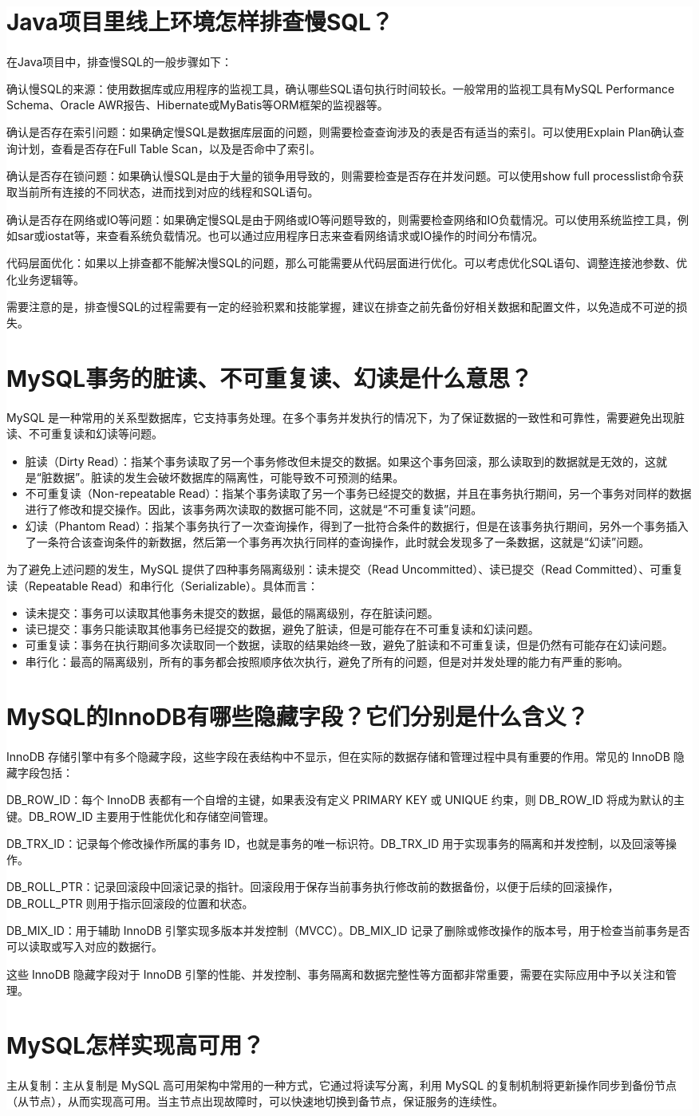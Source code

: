# Java项目里线上环境怎样排查慢SQL？

在Java项目中，排查慢SQL的一般步骤如下：

确认慢SQL的来源：使用数据库或应用程序的监视工具，确认哪些SQL语句执行时间较长。一般常用的监视工具有MySQL Performance Schema、Oracle AWR报告、Hibernate或MyBatis等ORM框架的监视器等。

确认是否存在索引问题：如果确定慢SQL是数据库层面的问题，则需要检查查询涉及的表是否有适当的索引。可以使用Explain Plan确认查询计划，查看是否存在Full Table Scan，以及是否命中了索引。

确认是否存在锁问题：如果确认慢SQL是由于大量的锁争用导致的，则需要检查是否存在并发问题。可以使用show full processlist命令获取当前所有连接的不同状态，进而找到对应的线程和SQL语句。

确认是否存在网络或IO等问题：如果确定慢SQL是由于网络或IO等问题导致的，则需要检查网络和IO负载情况。可以使用系统监控工具，例如sar或iostat等，来查看系统负载情况。也可以通过应用程序日志来查看网络请求或IO操作的时间分布情况。

代码层面优化：如果以上排查都不能解决慢SQL的问题，那么可能需要从代码层面进行优化。可以考虑优化SQL语句、调整连接池参数、优化业务逻辑等。

需要注意的是，排查慢SQL的过程需要有一定的经验积累和技能掌握，建议在排查之前先备份好相关数据和配置文件，以免造成不可逆的损失。

# MySQL事务的脏读、不可重复读、幻读是什么意思？

MySQL 是一种常用的关系型数据库，它支持事务处理。在多个事务并发执行的情况下，为了保证数据的一致性和可靠性，需要避免出现脏读、不可重复读和幻读等问题。

- 脏读（Dirty Read）：指某个事务读取了另一个事务修改但未提交的数据。如果这个事务回滚，那么读取到的数据就是无效的，这就是“脏数据”。脏读的发生会破坏数据库的隔离性，可能导致不可预测的结果。
- 不可重复读（Non-repeatable Read）：指某个事务读取了另一个事务已经提交的数据，并且在事务执行期间，另一个事务对同样的数据进行了修改和提交操作。因此，该事务两次读取的数据可能不同，这就是“不可重复读”问题。
- 幻读（Phantom Read）：指某个事务执行了一次查询操作，得到了一批符合条件的数据行，但是在该事务执行期间，另外一个事务插入了一条符合该查询条件的新数据，然后第一个事务再次执行同样的查询操作，此时就会发现多了一条数据，这就是“幻读”问题。

为了避免上述问题的发生，MySQL 提供了四种事务隔离级别：读未提交（Read Uncommitted）、读已提交（Read Committed）、可重复读（Repeatable Read）和串行化（Serializable）。具体而言：

- 读未提交：事务可以读取其他事务未提交的数据，最低的隔离级别，存在脏读问题。
- 读已提交：事务只能读取其他事务已经提交的数据，避免了脏读，但是可能存在不可重复读和幻读问题。
- 可重复读：事务在执行期间多次读取同一个数据，读取的结果始终一致，避免了脏读和不可重复读，但是仍然有可能存在幻读问题。
- 串行化：最高的隔离级别，所有的事务都会按照顺序依次执行，避免了所有的问题，但是对并发处理的能力有严重的影响。


# MySQL的InnoDB有哪些隐藏字段？它们分别是什么含义？

InnoDB 存储引擎中有多个隐藏字段，这些字段在表结构中不显示，但在实际的数据存储和管理过程中具有重要的作用。常见的 InnoDB 隐藏字段包括：

DB_ROW_ID：每个 InnoDB 表都有一个自增的主键，如果表没有定义 PRIMARY KEY 或 UNIQUE 约束，则 DB_ROW_ID 将成为默认的主键。DB_ROW_ID 主要用于性能优化和存储空间管理。

DB_TRX_ID：记录每个修改操作所属的事务 ID，也就是事务的唯一标识符。DB_TRX_ID 用于实现事务的隔离和并发控制，以及回滚等操作。

DB_ROLL_PTR：记录回滚段中回滚记录的指针。回滚段用于保存当前事务执行修改前的数据备份，以便于后续的回滚操作，DB_ROLL_PTR 则用于指示回滚段的位置和状态。

DB_MIX_ID：用于辅助 InnoDB 引擎实现多版本并发控制（MVCC）。DB_MIX_ID 记录了删除或修改操作的版本号，用于检查当前事务是否可以读取或写入对应的数据行。

这些 InnoDB 隐藏字段对于 InnoDB 引擎的性能、并发控制、事务隔离和数据完整性等方面都非常重要，需要在实际应用中予以关注和管理。

# MySQL怎样实现高可用？
主从复制：主从复制是 MySQL 高可用架构中常用的一种方式，它通过将读写分离，利用 MySQL 的复制机制将更新操作同步到备份节点（从节点），从而实现高可用。当主节点出现故障时，可以快速地切换到备节点，保证服务的连续性。
